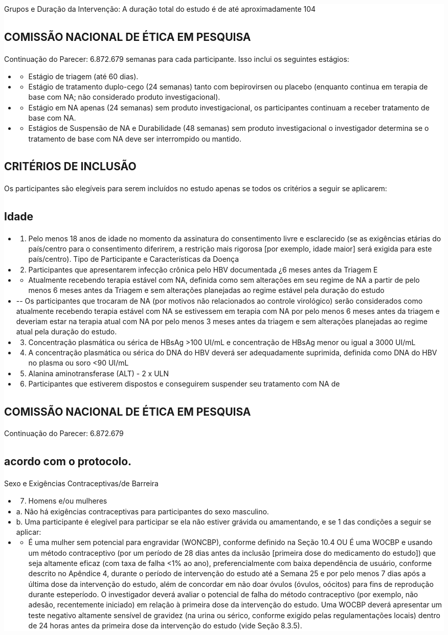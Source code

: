 Grupos e Duração da Intervenção: A duração total do estudo é de até aproximadamente 104

## COMISSÃO NACIONAL DE ÉTICA EM PESQUISA
Continuação do Parecer: 6.872.679
semanas para cada participante. Isso inclui os seguintes estágios:
- - Estágio de triagem (até 60 dias).
- - Estágio de tratamento duplo-cego (24 semanas) tanto com bepirovirsen ou placebo (enquanto continua em terapia de base com NA; não considerado produto investigacional).
- - Estágio em NA apenas (24 semanas) sem produto investigacional, os participantes continuam a receber tratamento de base com NA.
- - Estágios de Suspensão de NA e Durabilidade (48 semanas) sem produto investigacional o investigador determina se o tratamento de base com NA deve ser interrompido ou mantido.

## CRITÉRIOS DE INCLUSÃO
Os participantes são elegíveis para serem incluídos no estudo apenas se todos os critérios a seguir se aplicarem:

## Idade
- 1. Pelo menos 18 anos de idade no momento da assinatura do consentimento livre e esclarecido (se as exigências etárias do país/centro para o consentimento diferirem, a restrição mais rigorosa [por exemplo, idade maior] será exigida para este país/centro).
Tipo de Participante e Características da Doença
- 2. Participantes que apresentarem infecção crônica pelo HBV documentada ¿6 meses antes da Triagem E
- - Atualmente recebendo terapia estável com NA, definida como sem alterações em seu regime de NA a partir de pelo menos 6 meses antes da Triagem e sem alterações planejadas ao regime estável pela duração do estudo
- --  Os participantes que trocaram de NA (por motivos não relacionados ao controle virológico) serão considerados como atualmente recebendo terapia estável com NA se estivessem em terapia com NA por pelo menos 6 meses antes da triagem e deveriam estar na terapia atual com NA por pelo menos 3 meses antes da triagem e sem alterações planejadas ao regime atual pela duração do estudo.
- 3. Concentração plasmática ou sérica de HBsAg &gt;100 UI/mL e concentração de HBsAg menor ou igual a 3000 UI/mL
- 4. A concentração plasmática ou sérica do DNA do HBV deverá ser adequadamente suprimida, definida como DNA do HBV no plasma ou soro &lt;90 UI/mL
- 5. Alanina aminotransferase (ALT) - 2 x ULN
- 6. Participantes que estiverem dispostos e conseguirem suspender seu tratamento com NA de

## COMISSÃO NACIONAL DE ÉTICA EM PESQUISA
Continuação do Parecer: 6.872.679

## acordo com o protocolo.
Sexo e Exigências Contraceptivas/de Barreira
- 7. Homens e/ou mulheres
- a. Não há exigências contraceptivas para participantes do sexo masculino.
- b. Uma participante é elegível para participar se ela não estiver grávida ou amamentando, e se 1 das condições a seguir se aplicar:
- - É uma mulher sem potencial para engravidar (WONCBP), conforme definido na Seção 10.4
OU
É uma WOCBP e usando um método contraceptivo (por um período de 28 dias antes da inclusão [primeira dose  do  medicamento  do  estudo])  que  seja  altamente  eficaz  (com  taxa  de  falha  &lt;1%  ao  ano), preferencialmente com baixa dependência de usuário, conforme descrito no Apêndice 4, durante o período de intervenção do estudo até a Semana 25 e por pelo menos 7 dias após a última dose da intervenção do estudo, além de concordar em não doar óvulos (óvulos, oócitos) para fins de reprodução durante esteperíodo. O investigador deverá avaliar o potencial de falha do método contraceptivo (por exemplo, não adesão, recentemente iniciado) em relação à primeira dose da intervenção do estudo. Uma WOCBP deverá apresentar um teste negativo altamente sensível de gravidez (na urina ou sérico, conforme exigido pelas regulamentações locais) dentro de 24 horas antes da primeira dose da intervenção do estudo (vide Seção 8.3.5).